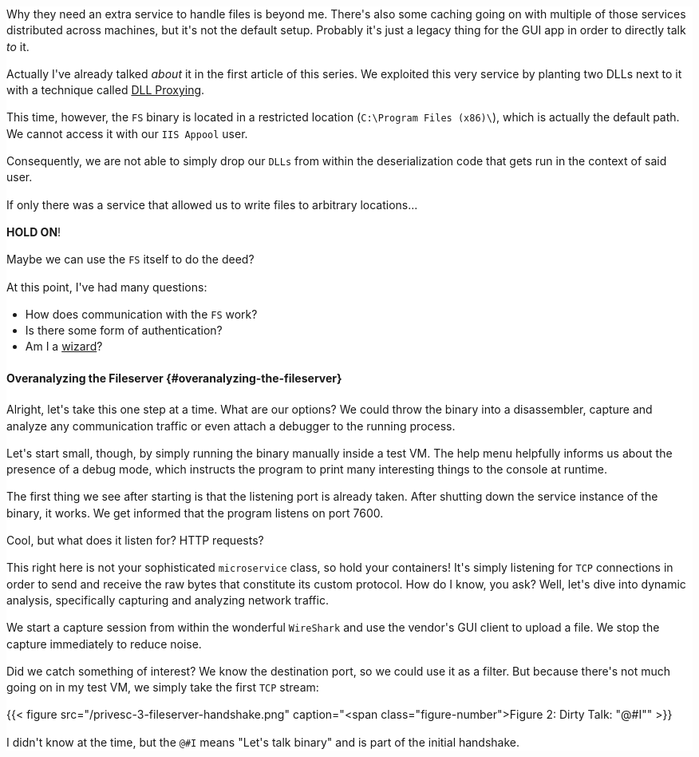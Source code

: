 Why they need an extra service to handle files is beyond me. There's also some caching going on with multiple of those services distributed across machines, but it's not the default setup. Probably it's just a legacy thing for the GUI app in order to directly talk _to_ it.

Actually I've already talked _about_ it in the first article of this series. We exploited this very service by planting two DLLs next to it with a technique called [DLL Proxying](/blog/privesc-part-1#dll-hijacking).

This time, however, the `FS` binary is located in a restricted location (`C:\Program Files (x86)\`), which is actually the default path. We cannot access it with our `IIS Appool` user.

Consequently, we are not able to simply drop our `DLLs` from within the deserialization code that gets run in the context of said user.

If only there was a service that allowed us to write files to arbitrary locations...

**HOLD ON**!

Maybe we can use the `FS` itself to do the deed?

At this point, I've had many questions:

-   How does communication with the `FS` work?
-   Is there some form of authentication?
-   Am I a [wizard](https://i.kym-cdn.com/photos/images/original/000/117/814/are-you-wizard.jpg)?


#### Overanalyzing the Fileserver {#overanalyzing-the-fileserver}

Alright, let's take this one step at a time. What are our options? We could throw the binary into a disassembler, capture and analyze any communication traffic or even attach a debugger to the running process.

Let's start small, though, by simply running the binary manually inside a test VM. The help menu helpfully informs us about the presence of a debug mode, which instructs the program to print many interesting things to the console at runtime.

The first thing we see after starting is that the listening port is already taken. After shutting down the service instance of the binary, it works. We get informed that the program listens on port 7600.

Cool, but what does it listen for? HTTP requests?

This right here is not your sophisticated `microservice` class, so hold your containers! It's simply listening for `TCP` connections in order to send and receive the raw bytes that constitute its custom protocol. How do I know, you ask? Well, let's dive into dynamic analysis, specifically capturing and analyzing network traffic.

We start a capture session from within the wonderful `WireShark` and use the vendor's GUI client to upload a file. We stop the capture immediately to reduce noise.

Did we catch something of interest? We know the destination port, so we could use it as a filter. But because there's not much going on in my test VM, we simply take the first `TCP` stream:

{{< figure src="/privesc-3-fileserver-handshake.png" caption="<span class=\"figure-number\">Figure 2: </span>Dirty Talk: \"@#I\"" >}}

I didn't know at the time, but the `@#I` means "Let's talk binary" and is part of the initial handshake.
